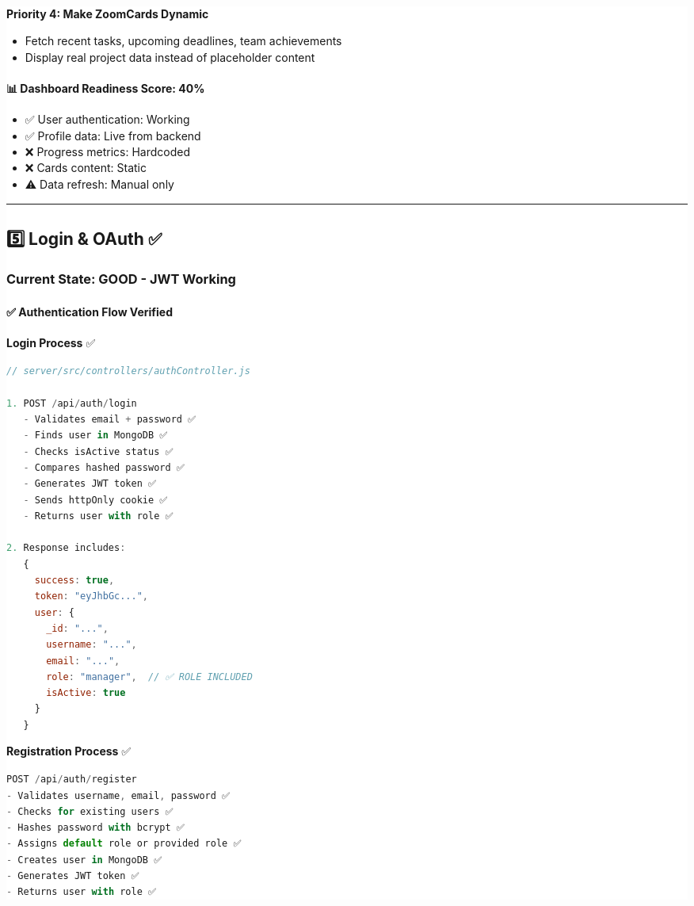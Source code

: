 **Priority 4: Make ZoomCards Dynamic**
- Fetch recent tasks, upcoming deadlines, team achievements
- Display real project data instead of placeholder content

#### 📊 Dashboard Readiness Score: **40%**
- ✅ User authentication: Working
- ✅ Profile data: Live from backend
- ❌ Progress metrics: Hardcoded
- ❌ Cards content: Static
- ⚠️ Data refresh: Manual only

---

## 5️⃣ Login & OAuth ✅

### Current State: **GOOD - JWT Working**

#### ✅ Authentication Flow Verified

**Login Process** ✅
```javascript
// server/src/controllers/authController.js

1. POST /api/auth/login
   - Validates email + password ✅
   - Finds user in MongoDB ✅
   - Checks isActive status ✅
   - Compares hashed password ✅
   - Generates JWT token ✅
   - Sends httpOnly cookie ✅
   - Returns user with role ✅

2. Response includes:
   {
     success: true,
     token: "eyJhbGc...",
     user: {
       _id: "...",
       username: "...",
       email: "...",
       role: "manager",  // ✅ ROLE INCLUDED
       isActive: true
     }
   }
```

**Registration Process** ✅
```javascript
POST /api/auth/register
- Validates username, email, password ✅
- Checks for existing users ✅
- Hashes password with bcrypt ✅
- Assigns default role or provided role ✅
- Creates user in MongoDB ✅
- Generates JWT token ✅
- Returns user with role ✅
```
